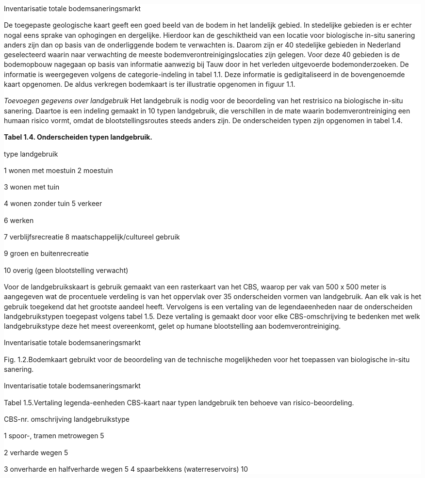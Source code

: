 Inventarisatie totale bodemsaneringsmarkt 

De toegepaste geologische kaart geeft een goed beeld van de bodem in het landelijk gebied. In stedelijke gebieden is er echter nogal eens sprake van ophogingen en dergelijke. Hierdoor kan de geschiktheid van een locatie voor biologische in-situ sanering anders zijn dan op basis van de onderliggende bodem te verwachten is. Daarom zijn er 40 stedelijke gebieden in Nederland geselecteerd waarin naar verwachting de meeste bodemverontreinigingslocaties zijn gelegen. Voor deze 40 gebieden is de bodemopbouw nagegaan op basis van informatie aanwezig bij Tauw door in het verleden uitgevoerde bodemonderzoeken. De informatie is weergegeven volgens de categorie-indeling in tabel 1.1. Deze informatie is gedigitaliseerd in de bovengenoemde kaart opgenomen. De aldus verkregen bodemkaart is ter illustratie opgenomen in figuur 1.1. 

_Toevoegen gegevens over landgebruik_ Het landgebruik is nodig voor de beoordeling van het restrisico na biologische in-situ sanering. Daartoe is een indeling gemaakt in 10 typen landgebruik, die verschillen in de mate waarin bodemverontreiniging een humaan risico vormt, omdat de blootstellingsroutes steeds anders zijn. De onderscheiden typen zijn opgenomen in tabel 1.4. 

**Tabel 1.4. Onderscheiden typen landgebruik.** 

 type landgebruik 

 1 wonen met moestuin 2 moestuin 

 3 wonen met tuin 

 4 wonen zonder tuin 5 verkeer 

 6 werken 

 7 verblijfsrecreatie 8 maatschappelijk/cultureel gebruik 

 9 groen en buitenrecreatie 

 10 overig (geen blootstelling verwacht) 

Voor de landgebruikskaart is gebruik gemaakt van een rasterkaart van het CBS, waarop per vak van 500 x 500 meter is aangegeven wat de procentuele verdeling is van het oppervlak over 35 onderscheiden vormen van landgebruik. Aan elk vak is het gebruik toegekend dat het grootste aandeel heeft. Vervolgens is een vertaling van de legendaeenheden naar de onderscheiden landgebruikstypen toegepast volgens tabel 1.5. Deze vertaling is gemaakt door voor elke CBS-omschrijving te bedenken met welk landgebruikstype deze het meest overeenkomt, gelet op humane blootstelling aan bodemverontreiniging. 


Inventarisatie totale bodemsaneringsmarkt 

 Fig. 1.2.Bodemkaart gebruikt voor de beoordeling van de technische mogelijkheden voor het toepassen van biologische in-situ sanering. 


 Inventarisatie totale bodemsaneringsmarkt 

 Tabel 1.5.Vertaling legenda-eenheden CBS-kaart naar typen landgebruik ten behoeve van risico-beoordeling. 

CBS-nr. omschrijving landgebruikstype 

 1 spoor-, tramen metrowegen 5 

 2 verharde wegen 5 

 3 onverharde en halfverharde wegen 5 4 spaarbekkens (waterreservoirs) 10 
